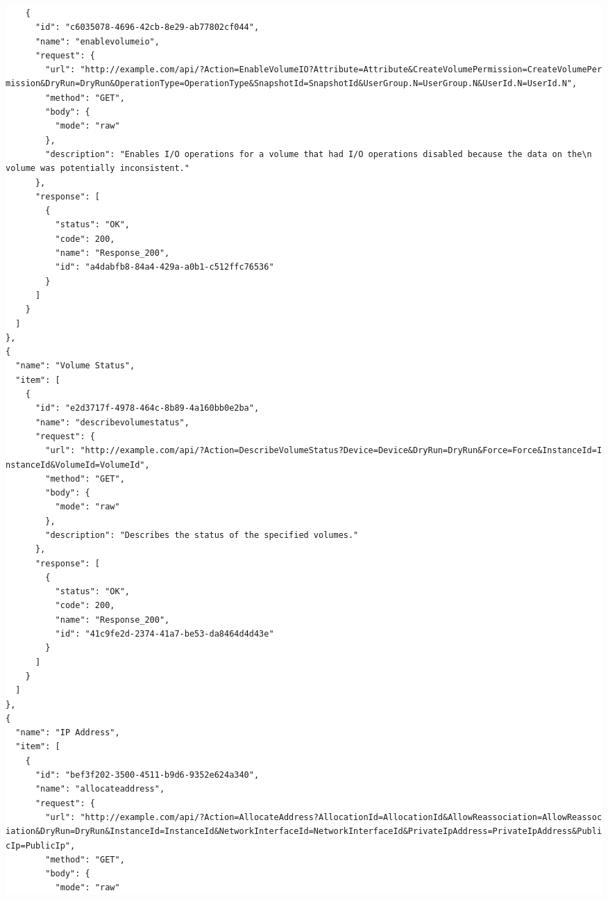         {
          "id": "c6035078-4696-42cb-8e29-ab77802cf044",
          "name": "enablevolumeio",
          "request": {
            "url": "http://example.com/api/?Action=EnableVolumeIO?Attribute=Attribute&CreateVolumePermission=CreateVolumePermission&DryRun=DryRun&OperationType=OperationType&SnapshotId=SnapshotId&UserGroup.N=UserGroup.N&UserId.N=UserId.N",
            "method": "GET",
            "body": {
              "mode": "raw"
            },
            "description": "Enables I/O operations for a volume that had I/O operations disabled because the data on the\n      volume was potentially inconsistent."
          },
          "response": [
            {
              "status": "OK",
              "code": 200,
              "name": "Response_200",
              "id": "a4dabfb8-84a4-429a-a0b1-c512ffc76536"
            }
          ]
        }
      ]
    },
    {
      "name": "Volume Status",
      "item": [
        {
          "id": "e2d3717f-4978-464c-8b89-4a160bb0e2ba",
          "name": "describevolumestatus",
          "request": {
            "url": "http://example.com/api/?Action=DescribeVolumeStatus?Device=Device&DryRun=DryRun&Force=Force&InstanceId=InstanceId&VolumeId=VolumeId",
            "method": "GET",
            "body": {
              "mode": "raw"
            },
            "description": "Describes the status of the specified volumes."
          },
          "response": [
            {
              "status": "OK",
              "code": 200,
              "name": "Response_200",
              "id": "41c9fe2d-2374-41a7-be53-da8464d4d43e"
            }
          ]
        }
      ]
    },
    {
      "name": "IP Address",
      "item": [
        {
          "id": "bef3f202-3500-4511-b9d6-9352e624a340",
          "name": "allocateaddress",
          "request": {
            "url": "http://example.com/api/?Action=AllocateAddress?AllocationId=AllocationId&AllowReassociation=AllowReassociation&DryRun=DryRun&InstanceId=InstanceId&NetworkInterfaceId=NetworkInterfaceId&PrivateIpAddress=PrivateIpAddress&PublicIp=PublicIp",
            "method": "GET",
            "body": {
              "mode": "raw"